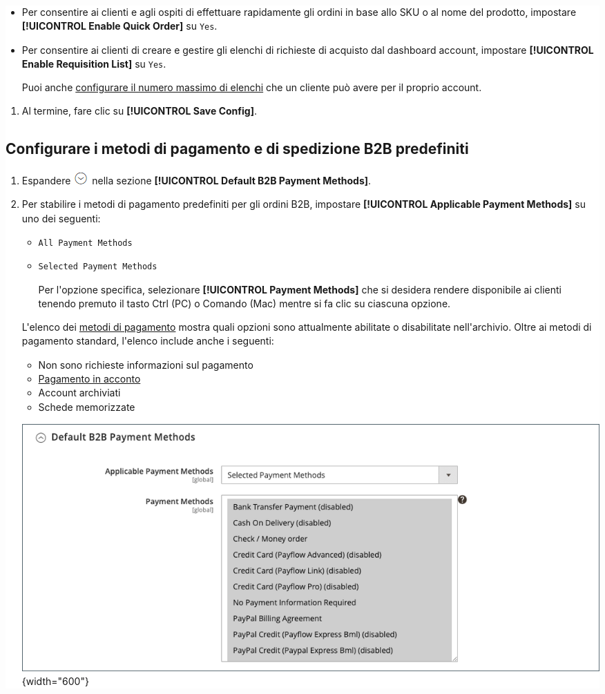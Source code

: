    - Per consentire ai clienti e agli ospiti di effettuare rapidamente gli ordini in base allo SKU o al nome del prodotto, impostare **[!UICONTROL Enable Quick Order]** su `Yes`.

   - Per consentire ai clienti di creare e gestire gli elenchi di richieste di acquisto dal dashboard account, impostare **[!UICONTROL Enable Requisition List]** su `Yes`.

     Puoi anche [configurare il numero massimo di elenchi](configure-requisition-lists.md) che un cliente può avere per il proprio account.

1. Al termine, fare clic su **[!UICONTROL Save Config]**.

## Configurare i metodi di pagamento e di spedizione B2B predefiniti

1. Espandere ![Il selettore di espansione](../assets/icon-display-expand.png) nella sezione **[!UICONTROL Default B2B Payment Methods]**.

1. Per stabilire i metodi di pagamento predefiniti per gli ordini B2B, impostare **[!UICONTROL Applicable Payment Methods]** su uno dei seguenti:

   - `All Payment Methods`

   - `Selected Payment Methods`

     Per l&#39;opzione specifica, selezionare **[!UICONTROL Payment Methods]** che si desidera rendere disponibile ai clienti tenendo premuto il tasto Ctrl (PC) o Comando (Mac) mentre si fa clic su ciascuna opzione.

   L&#39;elenco dei [metodi di pagamento](../configuration-reference/sales/payment-methods.md) mostra quali opzioni sono attualmente abilitate o disabilitate nell&#39;archivio. Oltre ai metodi di pagamento standard, l&#39;elenco include anche i seguenti:

   - Non sono richieste informazioni sul pagamento
   - [Pagamento in acconto](#configure-payment-on-account)
   - Account archiviati
   - Schede memorizzate

   ![Configurazione B2B - impostazioni metodo di pagamento predefinito](./assets/b2b-features-default-payment-methods.png){width="600"}
